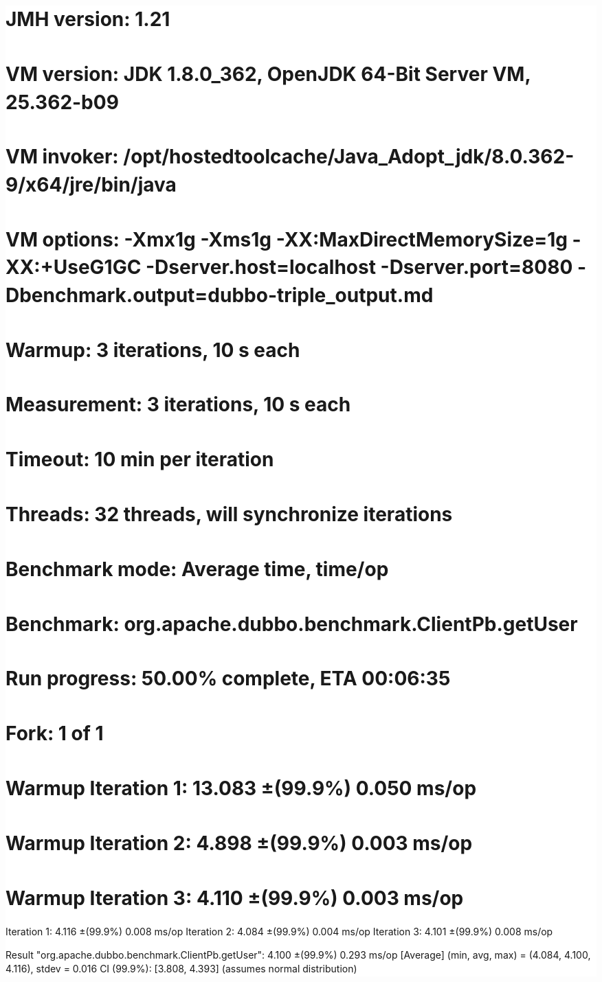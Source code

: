 
# JMH version: 1.21
# VM version: JDK 1.8.0_362, OpenJDK 64-Bit Server VM, 25.362-b09
# VM invoker: /opt/hostedtoolcache/Java_Adopt_jdk/8.0.362-9/x64/jre/bin/java
# VM options: -Xmx1g -Xms1g -XX:MaxDirectMemorySize=1g -XX:+UseG1GC -Dserver.host=localhost -Dserver.port=8080 -Dbenchmark.output=dubbo-triple_output.md
# Warmup: 3 iterations, 10 s each
# Measurement: 3 iterations, 10 s each
# Timeout: 10 min per iteration
# Threads: 32 threads, will synchronize iterations
# Benchmark mode: Average time, time/op
# Benchmark: org.apache.dubbo.benchmark.ClientPb.getUser

# Run progress: 50.00% complete, ETA 00:06:35
# Fork: 1 of 1
# Warmup Iteration   1: 13.083 ±(99.9%) 0.050 ms/op
# Warmup Iteration   2: 4.898 ±(99.9%) 0.003 ms/op
# Warmup Iteration   3: 4.110 ±(99.9%) 0.003 ms/op
Iteration   1: 4.116 ±(99.9%) 0.008 ms/op
Iteration   2: 4.084 ±(99.9%) 0.004 ms/op
Iteration   3: 4.101 ±(99.9%) 0.008 ms/op


Result "org.apache.dubbo.benchmark.ClientPb.getUser":
  4.100 ±(99.9%) 0.293 ms/op [Average]
  (min, avg, max) = (4.084, 4.100, 4.116), stdev = 0.016
  CI (99.9%): [3.808, 4.393] (assumes normal distribution)
